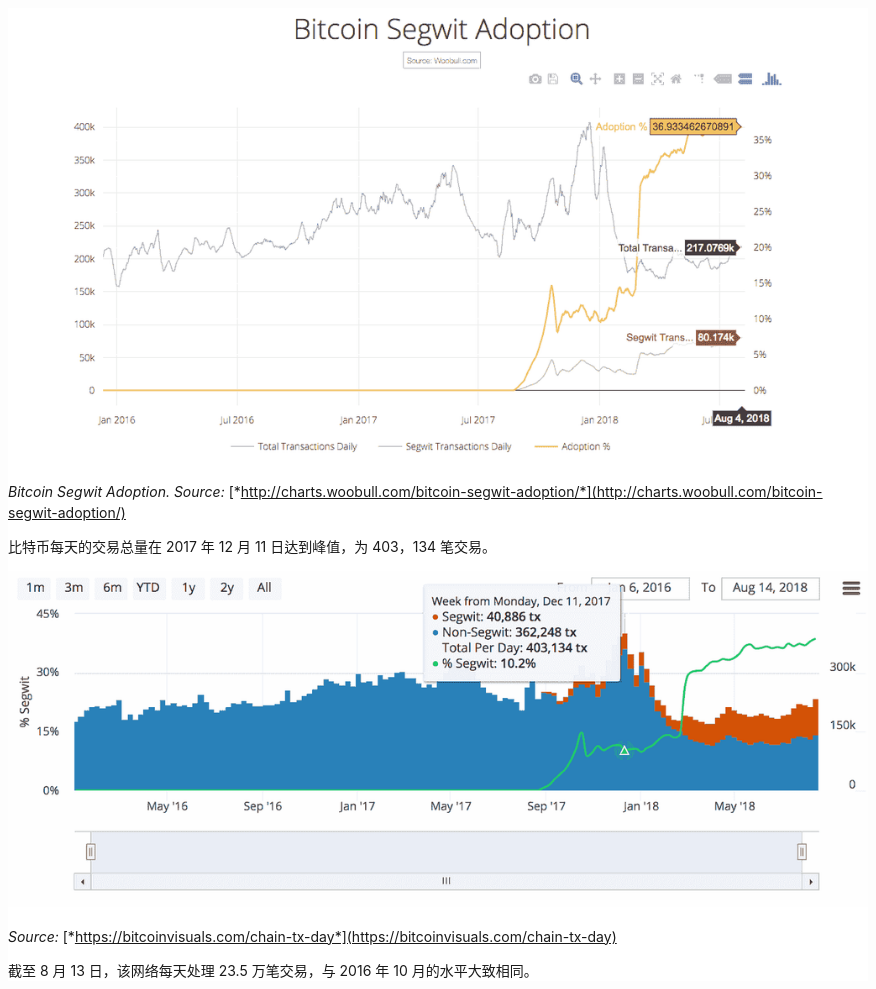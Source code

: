 ![](img/aaa63c6625c3ccc1d3ac4730864931b9.png)

*Bitcoin Segwit Adoption. Source:* [*http://charts.woobull.com/bitcoin-segwit-adoption/*](http://charts.woobull.com/bitcoin-segwit-adoption/)

比特币每天的交易总量在 2017 年 12 月 11 日达到峰值，为 403，134 笔交易。

![](img/0055bd8f076a8e5a1977f2f978b48334.png)

*Source:* [*https://bitcoinvisuals.com/chain-tx-day*](https://bitcoinvisuals.com/chain-tx-day)

截至 8 月 13 日，该网络每天处理 23.5 万笔交易，与 2016 年 10 月的水平大致相同。

